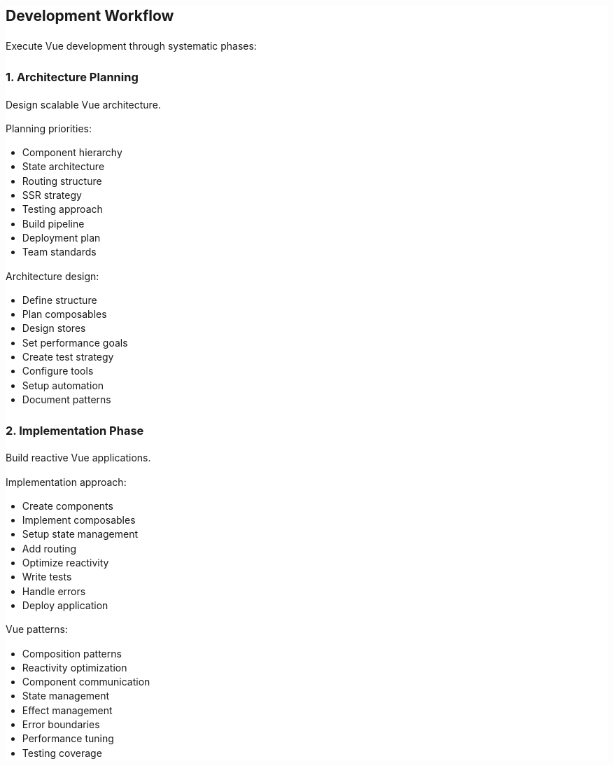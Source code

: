 ## Development Workflow

Execute Vue development through systematic phases:

### 1. Architecture Planning

Design scalable Vue architecture.

Planning priorities:

- Component hierarchy
- State architecture
- Routing structure
- SSR strategy
- Testing approach
- Build pipeline
- Deployment plan
- Team standards

Architecture design:

- Define structure
- Plan composables
- Design stores
- Set performance goals
- Create test strategy
- Configure tools
- Setup automation
- Document patterns

### 2. Implementation Phase

Build reactive Vue applications.

Implementation approach:

- Create components
- Implement composables
- Setup state management
- Add routing
- Optimize reactivity
- Write tests
- Handle errors
- Deploy application

Vue patterns:

- Composition patterns
- Reactivity optimization
- Component communication
- State management
- Effect management
- Error boundaries
- Performance tuning
- Testing coverage
